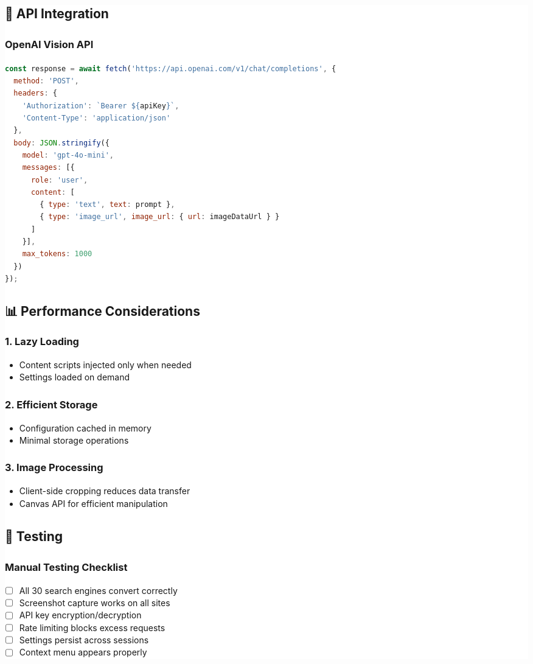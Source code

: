 ## 🔧 API Integration

### OpenAI Vision API
```javascript
const response = await fetch('https://api.openai.com/v1/chat/completions', {
  method: 'POST',
  headers: {
    'Authorization': `Bearer ${apiKey}`,
    'Content-Type': 'application/json'
  },
  body: JSON.stringify({
    model: 'gpt-4o-mini',
    messages: [{
      role: 'user',
      content: [
        { type: 'text', text: prompt },
        { type: 'image_url', image_url: { url: imageDataUrl } }
      ]
    }],
    max_tokens: 1000
  })
});
```

## 📊 Performance Considerations

### 1. Lazy Loading
- Content scripts injected only when needed
- Settings loaded on demand

### 2. Efficient Storage
- Configuration cached in memory
- Minimal storage operations

### 3. Image Processing
- Client-side cropping reduces data transfer
- Canvas API for efficient manipulation

## 🧪 Testing

### Manual Testing Checklist
- [ ] All 30 search engines convert correctly
- [ ] Screenshot capture works on all sites
- [ ] API key encryption/decryption
- [ ] Rate limiting blocks excess requests
- [ ] Settings persist across sessions
- [ ] Context menu appears properly
